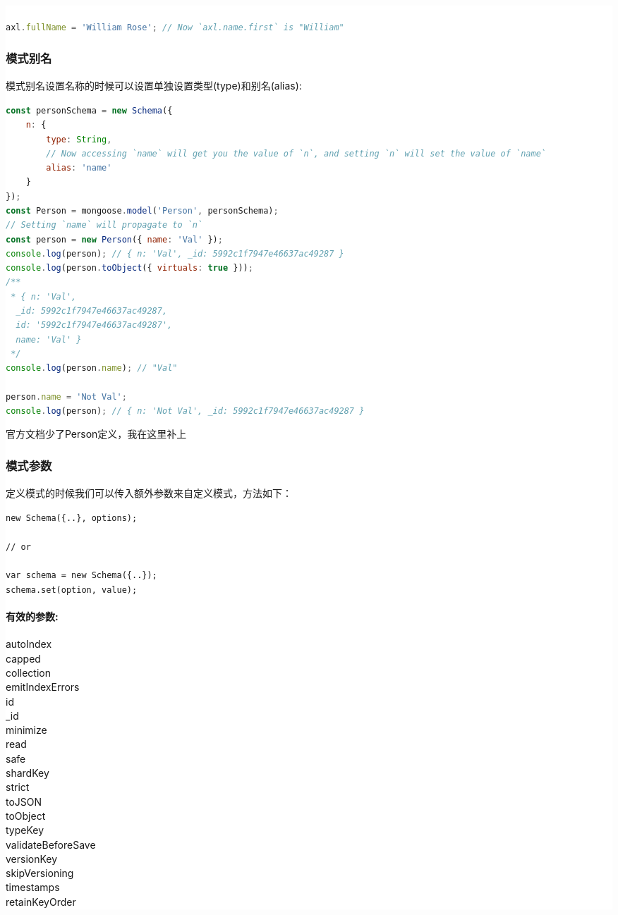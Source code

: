 ```javascript
  
axl.fullName = 'William Rose'; // Now `axl.name.first` is "William"
```
### 模式别名
模式别名设置名称的时候可以设置单独设置类型(type)和别名(alias):
```javascript
const personSchema = new Schema({
	n: {
		type: String,
		// Now accessing `name` will get you the value of `n`, and setting `n` will set the value of `name`
		alias: 'name'
	}
});
const Person = mongoose.model('Person', personSchema);
// Setting `name` will propagate to `n`
const person = new Person({ name: 'Val' });
console.log(person); // { n: 'Val', _id: 5992c1f7947e46637ac49287 }
console.log(person.toObject({ virtuals: true }));
/**
 * { n: 'Val',
  _id: 5992c1f7947e46637ac49287,
  id: '5992c1f7947e46637ac49287',
  name: 'Val' }
 */
console.log(person.name); // "Val"

person.name = 'Not Val';
console.log(person); // { n: 'Not Val', _id: 5992c1f7947e46637ac49287 }
```
官方文档少了Person定义，我在这里补上

### 模式参数
定义模式的时候我们可以传入额外参数来自定义模式，方法如下：
```
new Schema({..}, options);

// or

var schema = new Schema({..});
schema.set(option, value);
```
#### 有效的参数:  
autoIndex  
capped  
collection  
emitIndexErrors  
id  
_id  
minimize  
read  
safe  
shardKey  
strict  
toJSON  
toObject  
typeKey  
validateBeforeSave  
versionKey  
skipVersioning  
timestamps  
retainKeyOrder  
